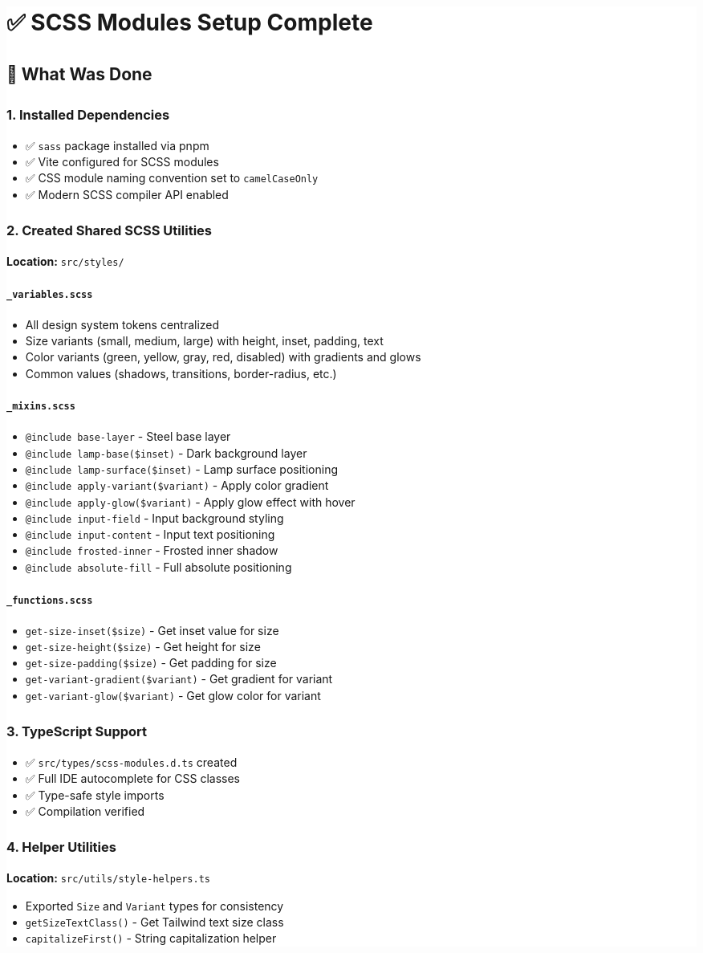 # ✅ SCSS Modules Setup Complete

## 🎉 What Was Done

### 1. Installed Dependencies
- ✅ `sass` package installed via pnpm
- ✅ Vite configured for SCSS modules
- ✅ CSS module naming convention set to `camelCaseOnly`
- ✅ Modern SCSS compiler API enabled

### 2. Created Shared SCSS Utilities

**Location:** `src/styles/`

#### `_variables.scss`
- All design system tokens centralized
- Size variants (small, medium, large) with height, inset, padding, text
- Color variants (green, yellow, gray, red, disabled) with gradients and glows
- Common values (shadows, transitions, border-radius, etc.)

#### `_mixins.scss`
- `@include base-layer` - Steel base layer
- `@include lamp-base($inset)` - Dark background layer
- `@include lamp-surface($inset)` - Lamp surface positioning
- `@include apply-variant($variant)` - Apply color gradient
- `@include apply-glow($variant)` - Apply glow effect with hover
- `@include input-field` - Input background styling
- `@include input-content` - Input text positioning
- `@include frosted-inner` - Frosted inner shadow
- `@include absolute-fill` - Full absolute positioning

#### `_functions.scss`
- `get-size-inset($size)` - Get inset value for size
- `get-size-height($size)` - Get height for size
- `get-size-padding($size)` - Get padding for size
- `get-variant-gradient($variant)` - Get gradient for variant
- `get-variant-glow($variant)` - Get glow color for variant

### 3. TypeScript Support
- ✅ `src/types/scss-modules.d.ts` created
- ✅ Full IDE autocomplete for CSS classes
- ✅ Type-safe style imports
- ✅ Compilation verified

### 4. Helper Utilities
**Location:** `src/utils/style-helpers.ts`
- Exported `Size` and `Variant` types for consistency
- `getSizeTextClass()` - Get Tailwind text size class
- `capitalizeFirst()` - String capitalization helper
